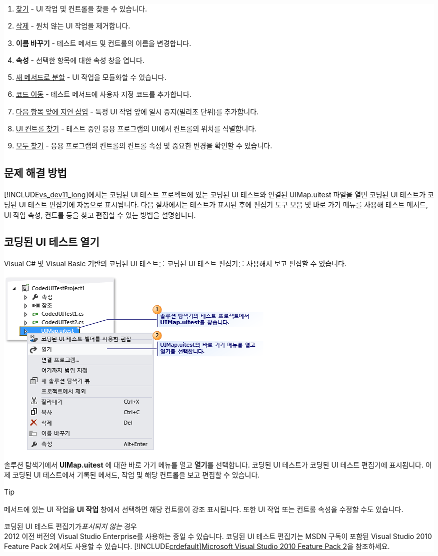 1.  [찾기](../ide/finding-and-replacing-text.md) - UI 작업 및 컨트롤을 찾을 수 있습니다.  
  
2.  [삭제](#CodedUITestEditor_DeleteUIActions) - 원치 않는 UI 작업을 제거합니다.  
  
3.  **이름 바꾸기** - 테스트 메서드 및 컨트롤의 이름을 변경합니다.  
  
4.  **속성** - 선택한 항목에 대한 속성 창을 엽니다.  
  
5.  [새 메서드로 분할](#CodedUITestEditor_SplitMethods) - UI 작업을 모듈화할 수 있습니다.  
  
6.  [코드 이동](#CodedUITestEditor_MoveMethods) - 테스트 메서드에 사용자 지정 코드를 추가합니다.  
  
7.  [다음 항목 앞에 지연 삽입](#CodedUITestEditor_InsertDelay) - 특정 UI 작업 앞에 일시 중지(밀리초 단위)를 추가합니다.  
  
8.  [UI 컨트롤 찾기](#CodedUITestEditor_LocateUIControl) - 테스트 중인 응용 프로그램의 UI에서 컨트롤의 위치를 식별합니다.  
  
9. [모두 찾기](#CodedUITestEditor_LocateDecendants) - 응용 프로그램의 컨트롤의 컨트롤 속성 및 중요한 변경을 확인할 수 있습니다.  
  
## <a name="how-do-i-do-this"></a>문제 해결 방법  
 [!INCLUDE[vs_dev11_long](../data-tools/includes/vs_dev11_long_md.md)]에서는 코딩된 UI 테스트 프로젝트에 있는 코딩된 UI 테스트와 연결된 UIMap.uitest 파일을 열면 코딩된 UI 테스트가 코딩된 UI 테스트 편집기에 자동으로 표시됩니다. 다음 절차에서는 테스트가 표시된 후에 편집기 도구 모음 및 바로 가기 메뉴를 사용해 테스트 메서드, UI 작업 속성, 컨트롤 등을 찾고 편집할 수 있는 방법을 설명합니다.  
  
## <a name="open-a-coded-ui-test"></a>코딩된 UI 테스트 열기  
 Visual C# 및 Visual Basic 기반의 코딩된 UI 테스트를 코딩된 UI 테스트 편집기를 사용해서 보고 편집할 수 있습니다.  
  
 ![상황에 맞는 메뉴의 코딩된 UI 테스트 빌더를 사용한 편집](../test/media/editcodeduitest.png "EditCodedUITest")  
  
 솔루션 탐색기에서 **UIMap.uitest** 에 대한 바로 가기 메뉴를 열고 **열기**를 선택합니다. 코딩된 UI 테스트가 코딩된 UI 테스트 편집기에 표시됩니다. 이제 코딩된 UI 테스트에서 기록된 메서드, 작업 및 해당 컨트롤을 보고 편집할 수 있습니다.  
  
> [!TIP]
>  메서드에 있는 UI 작업을 **UI 작업** 창에서 선택하면 해당 컨트롤이 강조 표시됩니다. 또한 UI 작업 또는 컨트롤 속성을 수정할 수도 있습니다.  
  
 코딩된 UI 테스트 편집기가*표시되지 않는* 경우  
 2012 이전 버전의 Visual Studio Enterprise를 사용하는 중일 수 있습니다. 코딩된 UI 테스트 편집기는 MSDN 구독이 포함된 Visual Studio 2010 Feature Pack 2에서도 사용할 수 있습니다. [!INCLUDE[crdefault](../test/includes/crdefault_md.md)][Microsoft Visual Studio 2010 Feature Pack 2](http://go.microsoft.com/fwlink/?LinkID=204119)을 참조하세요.  
  